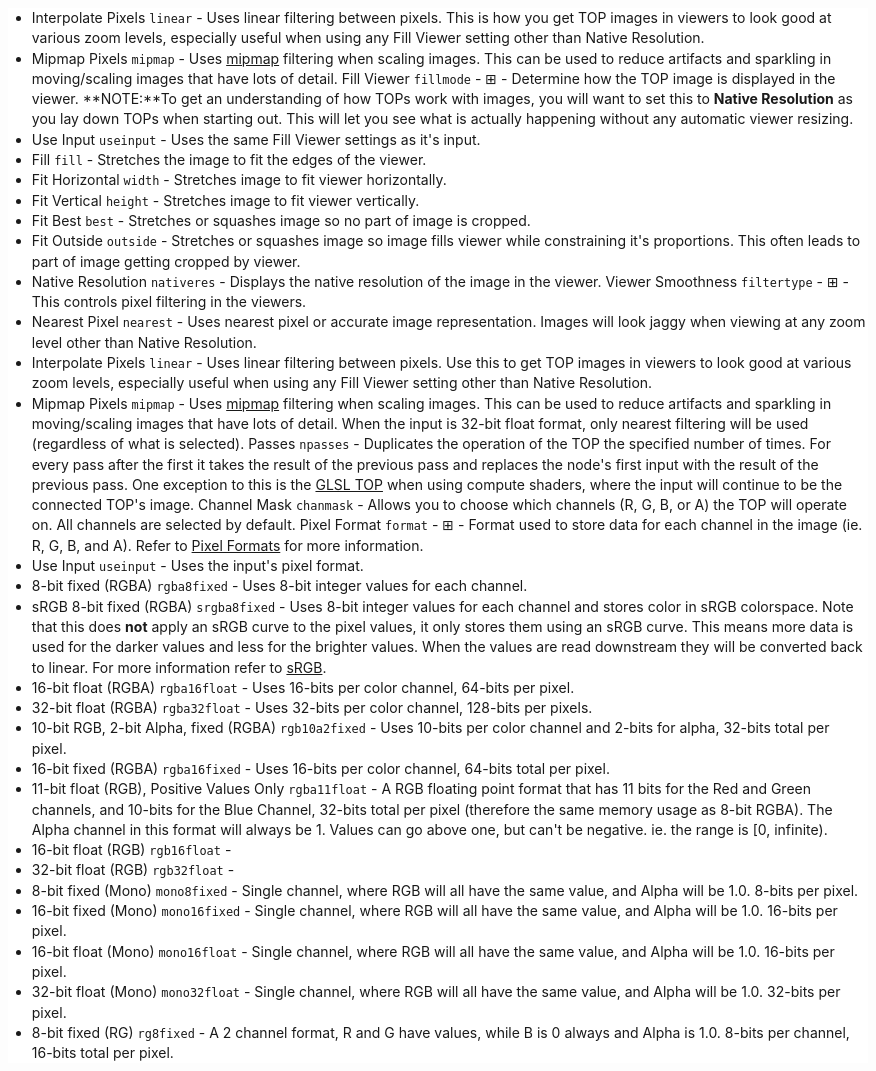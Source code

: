* Interpolate Pixels `linear` - Uses linear filtering between pixels. This is how you get TOP images in viewers to look good at various zoom levels, especially useful when using any Fill Viewer setting other than Native Resolution.
* Mipmap Pixels `mipmap` - Uses  [mipmap](Mipmapping.html "Mipmapping") filtering when scaling images. This can be used to reduce artifacts and sparkling in moving/scaling images that have lots of detail.
Fill Viewer `fillmode` - ⊞ - Determine how the TOP image is displayed in the viewer.
**NOTE:**To get an understanding of how TOPs work with images, you will want to set this to **Native Resolution** as you lay down TOPs when starting out. This will let you see what is actually happening without any automatic viewer resizing.
* Use Input `useinput` - Uses the same Fill Viewer settings as it's input.
* Fill `fill` - Stretches the image to fit the edges of the viewer.
* Fit Horizontal `width` - Stretches image to fit viewer horizontally.
* Fit Vertical `height` - Stretches image to fit viewer vertically.
* Fit Best `best` - Stretches or squashes image so no part of image is cropped.
* Fit Outside `outside` - Stretches or squashes image so image fills viewer while constraining it's proportions. This often leads to part of image getting cropped by viewer.
* Native Resolution `nativeres` - Displays the native resolution of the image in the viewer.
Viewer Smoothness `filtertype` - ⊞ - This controls pixel filtering in the viewers.
* Nearest Pixel `nearest` - Uses nearest pixel or accurate image representation. Images will look jaggy when viewing at any zoom level other than Native Resolution.
* Interpolate Pixels `linear` - Uses linear filtering between pixels. Use this to get TOP images in viewers to look good at various zoom levels, especially useful when using any Fill Viewer setting other than Native Resolution.
* Mipmap Pixels `mipmap` - Uses  [mipmap](Mipmapping.html "Mipmapping") filtering when scaling images. This can be used to reduce artifacts and sparkling in moving/scaling images that have lots of detail. When the input is 32-bit float format, only nearest filtering will be used (regardless of what is selected).
Passes `npasses` - Duplicates the operation of the TOP the specified number of times. For every pass after the first it takes the result of the previous pass and replaces the node's first input with the result of the previous pass. One exception to this is the [GLSL TOP](GLSL_TOP.html "GLSL TOP") when using compute shaders, where the input will continue to be the connected TOP's image.
Channel Mask `chanmask` - Allows you to choose which channels (R, G, B, or A) the TOP will operate on. All channels are selected by default.
Pixel Format `format` - ⊞ - Format used to store data for each channel in the image (ie. R, G, B, and A). Refer to [Pixel Formats](Pixel_Formats.html "Pixel Formats") for more information.
* Use Input `useinput` - Uses the input's pixel format.
* 8-bit fixed (RGBA) `rgba8fixed` - Uses 8-bit integer values for each channel.
* sRGB 8-bit fixed (RGBA) `srgba8fixed` - Uses 8-bit integer values for each channel and stores color in sRGB colorspace. Note that this does **not** apply an sRGB curve to the pixel values, it only stores them using an sRGB curve. This means more data is used for the darker values and less for the brighter values. When the values are read downstream they will be converted back to linear. For more information refer to [sRGB](https://docs.derivative.ca/SRGB "SRGB").
* 16-bit float (RGBA) `rgba16float` - Uses 16-bits per color channel, 64-bits per pixel.
* 32-bit float (RGBA) `rgba32float` - Uses 32-bits per color channel, 128-bits per pixels.
* 10-bit RGB, 2-bit Alpha, fixed (RGBA) `rgb10a2fixed` - Uses 10-bits per color channel and 2-bits for alpha, 32-bits total per pixel.
* 16-bit fixed (RGBA) `rgba16fixed` - Uses 16-bits per color channel, 64-bits total per pixel.
* 11-bit float (RGB), Positive Values Only `rgba11float` - A RGB floating point format that has 11 bits for the Red and Green channels, and 10-bits for the Blue Channel, 32-bits total per pixel (therefore the same memory usage as 8-bit RGBA). The Alpha channel in this format will always be 1. Values can go above one, but can't be negative. ie. the range is [0, infinite).
* 16-bit float (RGB) `rgb16float` -
* 32-bit float (RGB) `rgb32float` -
* 8-bit fixed (Mono) `mono8fixed` - Single channel, where RGB will all have the same value, and Alpha will be 1.0. 8-bits per pixel.
* 16-bit fixed (Mono) `mono16fixed` - Single channel, where RGB will all have the same value, and Alpha will be 1.0. 16-bits per pixel.
* 16-bit float (Mono) `mono16float` - Single channel, where RGB will all have the same value, and Alpha will be 1.0. 16-bits per pixel.
* 32-bit float (Mono) `mono32float` - Single channel, where RGB will all have the same value, and Alpha will be 1.0. 32-bits per pixel.
* 8-bit fixed (RG) `rg8fixed` - A 2 channel format, R and G have values, while B is 0 always and Alpha is 1.0. 8-bits per channel, 16-bits total per pixel.